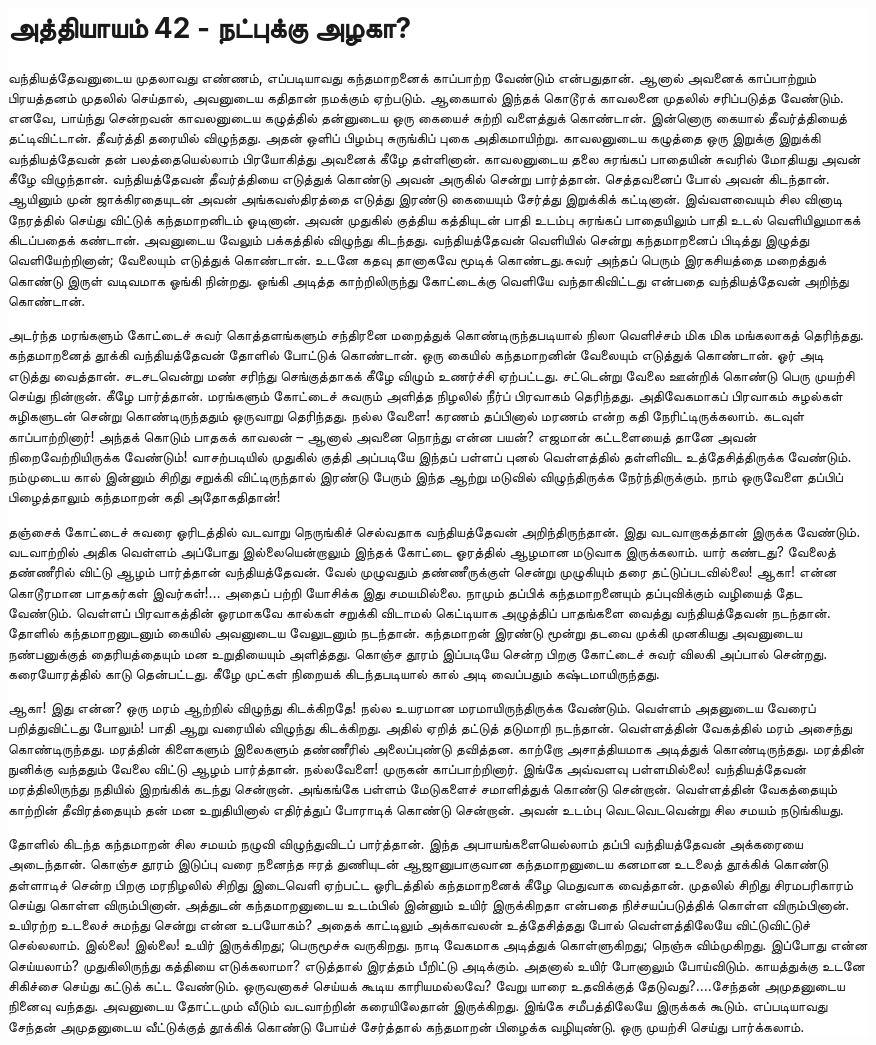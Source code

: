 # அத்தியாயம் 42 - நட்புக்கு அழகா?

வந்தியத்தேவனுடைய முதலாவது எண்ணம், எப்படியாவது கந்தமாறனைக் காப்பாற்ற வேண்டும் என்பதுதான். ஆனால் அவனைக் காப்பாற்றும் பிரயத்தனம் முதலில் செய்தால், அவனுடைய கதிதான் நமக்கும் ஏற்படும். ஆகையால் இந்தக் கொடூரக் காவலனை முதலில் சரிப்படுத்த வேண்டும். எனவே, பாய்ந்து சென்றவன் காவலனுடைய கழுத்தில் தன்னுடைய ஒரு கையைச் சுற்றி வளைத்துக் கொண்டான். இன்னொரு கையால் தீவர்த்தியைத் தட்டிவிட்டான். தீவர்த்தி தரையில் விழுந்தது. அதன் ஒளிப் பிழம்பு சுருங்கிப் புகை அதிகமாயிற்று. காவலனுடைய கழுத்தை ஒரு இறுக்கு இறுக்கி வந்தியத்தேவன் தன் பலத்தையெல்லாம் பிரயோகித்து அவனைக் கீழே தள்ளினான். காவலனுடைய தலை சுரங்கப் பாதையின் சுவரில் மோதியது அவன் கீழே விழுந்தான். வந்தியத்தேவன் தீவர்த்தியை எடுத்துக் கொண்டு அவன் அருகில் சென்று பார்த்தான். செத்தவனைப் போல் அவன் கிடந்தான். ஆயினும் முன் ஜாக்கிரதையுடன் அவன் அங்கவஸ்திரத்தை எடுத்து இரண்டு கையையும் சேர்த்து இறுக்கிக் கட்டினான். இவ்வளவையும் சில வினாடி நேரத்தில் செய்து விட்டுக் கந்தமாறனிடம் ஓடினான். அவன் முதுகில் குத்திய கத்தியுடன் பாதி உடம்பு சுரங்கப் பாதையிலும் பாதி உடல் வெளியிலுமாகக் கிடப்பதைக் கண்டான். அவனுடைய வேலும் பக்கத்தில் விழுந்து கிடந்தது. வந்தியத்தேவன் வெளியில் சென்று கந்தமாறனைப் பிடித்து இழுத்து வெளியேற்றினான்; வேலையும் எடுத்துக் கொண்டான். உடனே கதவு தானாகவே மூடிக் கொண்டது.சுவர் அந்தப் பெரும் இரகசியத்தை மறைத்துக் கொண்டு இருள் வடிவமாக ஓங்கி நின்றது. ஓங்கி அடித்த காற்றிலிருந்து கோட்டைக்கு வெளியே வந்தாகிவிட்டது என்பதை வந்தியத்தேவன் அறிந்து கொண்டான்.

அடர்ந்த மரங்களும் கோட்டைச் சுவர் கொத்தளங்களும் சந்திரனை மறைத்துக் கொண்டிருந்தபடியால் நிலா வெளிச்சம் மிக மிக மங்கலாகத் தெரிந்தது. கந்தமாறனைத் தூக்கி வந்தியத்தேவன் தோளில் போட்டுக் கொண்டான். ஒரு கையில் கந்தமாறனின் வேலையும் எடுத்துக் கொண்டான். ஓர் அடி எடுத்து வைத்தான். சடசடவென்று மண் சரிந்து செங்குத்தாகக் கீழே விழும் உணர்ச்சி ஏற்பட்டது. சட்டென்று வேலை ஊன்றிக் கொண்டு பெரு முயற்சி செய்து நின்றான். கீழே பார்த்தான். மரங்களும் கோட்டைச் சுவரும் அளித்த நிழலில் நீர்ப் பிரவாகம் தெரிந்தது. அதிவேகமாகப் பிரவாகம் சுழல்கள் சுழிகளுடன் சென்று கொண்டிருந்ததும் ஒருவாறு தெரிந்தது. நல்ல வேளை! கரணம் தப்பினால் மரணம் என்ற கதி நேரிட்டிருக்கலாம். கடவுள் காப்பாற்றினார்! அந்தக் கொடும் பாதகக் காவலன் &#8211; ஆனால் அவனை நொந்து என்ன பயன்? எஜமான் கட்டளையைத் தானே அவன் நிறைவேற்றியிருக்க வேண்டும்! வாசற்படியில் முதுகில் குத்தி அப்படியே இந்தப் பள்ளப் புனல் வெள்ளத்தில் தள்ளிவிட உத்தேசித்திருக்க வேண்டும். நம்முடைய கால் இன்னும் சிறிது சறுக்கி விட்டிருந்தால் இரண்டு பேரும் இந்த ஆற்று மடுவில் விழுந்திருக்க நேர்ந்திருக்கும். நாம் ஒருவேளை தப்பிப் பிழைத்தாலும் கந்தமாறன் கதி அதோகதிதான்!

தஞ்சைக் கோட்டைச் சுவரை ஓரிடத்தில் வடவாறு நெருங்கிச் செல்வதாக வந்தியத்தேவன் அறிந்திருந்தான். இது வடவாறாகத்தான் இருக்க வேண்டும். வடவாற்றில் அதிக வெள்ளம் அப்போது இல்லையென்றாலும் இந்தக் கோட்டை ஓரத்தில் ஆழமான மடுவாக இருக்கலாம். யார் கண்டது? வேலைத் தண்ணீரில் விட்டு ஆழம் பார்த்தான் வந்தியத்தேவன். வேல் முழுவதும் தண்ணீருக்குள் சென்று முழுகியும் தரை தட்டுப்படவில்லை! ஆகா! என்ன கொடூரமான பாதகர்கள் இவர்கள்!&#8230; அதைப் பற்றி யோசிக்க இது சமயமில்லை. நாமும் தப்பிக் கந்தமாறனையும் தப்புவிக்கும் வழியைத் தேட வேண்டும். வெள்ளப் பிரவாகத்தின் ஓரமாகவே கால்கள் சறுக்கி விடாமல் கெட்டியாக அழுத்திப் பாதங்களை வைத்து வந்தியத்தேவன் நடந்தான். தோளில் கந்தமாறனுடனும் கையில் அவனுடைய வேலுடனும் நடந்தான். கந்தமாறன் இரண்டு மூன்று தடவை முக்கி முனகியது அவனுடைய நண்பனுக்குத் தைரியத்தையும் மன உறுதியையும் அளித்தது. கொஞ்ச தூரம் இப்படியே சென்ற பிறகு கோட்டைச் சுவர் விலகி அப்பால் சென்றது. கரையோரத்தில் காடு தென்பட்டது. கீழே முட்கள் நிறையக் கிடந்தபடியால் கால் அடி வைப்பதும் கஷ்டமாயிருந்தது.

ஆகா! இது என்ன? ஒரு மரம் ஆற்றில் விழுந்து கிடக்கிறதே! நல்ல உயரமான மரமாயிருந்திருக்க வேண்டும். வெள்ளம் அதனுடைய வேரைப் பறித்துவிட்டது போலும்! பாதி ஆறு வரையில் விழுந்து கிடக்கிறது. அதில் ஏறித் தட்டுத் தடுமாறி நடந்தான். வெள்ளத்தின் வேகத்தில் மரம் அசைந்து கொண்டிருந்தது. மரத்தின் கிளைகளும் இலைகளும் தண்ணீரில் அலைப்புண்டு தவித்தன. காற்றோ அசாத்தியமாக அடித்துக் கொண்டிருந்தது. மரத்தின் நுனிக்கு வந்ததும் வேலை விட்டு ஆழம் பார்த்தான். நல்லவேளை! முருகன் காப்பாற்றினார். இங்கே அவ்வளவு பள்ளமில்லை! வந்தியத்தேவன் மரத்திலிருந்து நதியில் இறங்கிக் கடந்து சென்றான். அங்கங்கே பள்ளம் மேடுகளைச் சமாளித்துக் கொண்டு சென்றான். வெள்ளத்தின் வேகத்தையும் காற்றின் தீவிரத்தையும் தன் மன உறுதியினால் எதிர்த்துப் போராடிக் கொண்டு சென்றான். அவன் உடம்பு வெடவெடவென்று சில சமயம் நடுங்கியது.

தோளில் கிடந்த கந்தமாறன் சில சமயம் நழுவி விழுந்துவிடப் பார்த்தான். இந்த அபாயங்களையெல்லாம் தப்பி வந்தியத்தேவன் அக்கரையை அடைந்தான். கொஞ்ச தூரம் இடுப்பு வரை நனைந்த ஈரத் துணியுடன் ஆஜானுபாகுவான கந்தமாறனுடைய கனமான உடலைத் தூக்கிக் கொண்டு தள்ளாடிச் சென்ற பிறகு மரநிழலில் சிறிது இடைவௌி ஏற்பட்ட ஓரிடத்தில் கந்தமாறனைக் கீழே மெதுவாக வைத்தான். முதலில் சிறிது சிரமபரிகாரம் செய்து கொள்ள விரும்பினான். அத்துடன் கந்தமாறனுடைய உடம்பில் இன்னும் உயிர் இருக்கிறதா என்பதை நிச்சயப்படுத்திக் கொள்ள விரும்பினான். உயிரற்ற உடலைச் சுமந்து சென்று என்ன உபயோகம்? அதைக் காட்டிலும் அக்காவலன் உத்தேசித்தது போல் வெள்ளத்திலேயே விட்டுவிட்டுச் செல்லலாம். இல்லை! இல்லை! உயிர் இருக்கிறது; பெருமூச்சு வருகிறது. நாடி வேகமாக அடித்துக் கொள்ளுகிறது; நெஞ்சு விம்முகிறது. இப்போது என்ன செய்யலாம்? முதுகிலிருந்து கத்தியை எடுக்கலாமா? எடுத்தால் இரத்தம் பீறிட்டு அடிக்கும். அதனால் உயிர் போனாலும் போய்விடும். காயத்துக்கு உடனே சிகிச்சை செய்து கட்டுக் கட்ட வேண்டும். ஒருவனாகச் செய்யக் கூடிய காரியமல்லவே? வேறு யாரை உதவிக்குத் தேடுவது?&#8230;.சேந்தன் அமுதனுடைய நினைவு வந்தது. அவனுடைய தோட்டமும் வீடும் வடவாற்றின் கரையிலேதான் இருக்கிறது. இங்கே சமீபத்திலேயே இருக்கக் கூடும். எப்படியாவது சேந்தன் அமுதனுடைய வீட்டுக்குத் தூக்கிக் கொண்டு போய்ச் சேர்த்தால் கந்தமாறன் பிழைக்க வழியுண்டு. ஒரு முயற்சி செய்து பார்க்கலாம்.
